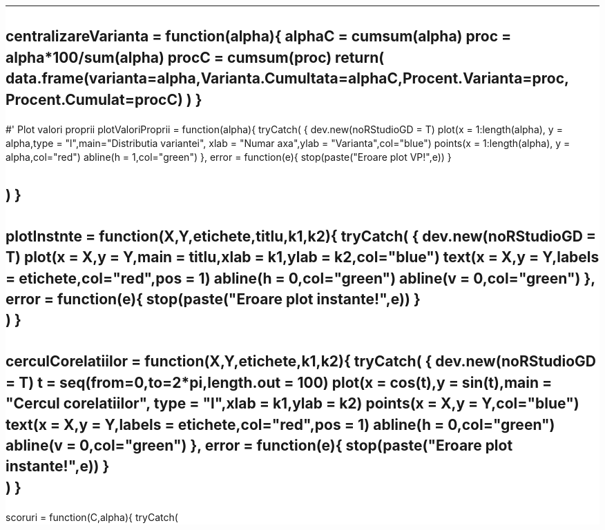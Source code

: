 ----------------------------------------------
centralizareVarianta = function(alpha){
  alphaC = cumsum(alpha)
  proc = alpha*100/sum(alpha)
  procC = cumsum(proc)
  return(
    data.frame(varianta=alpha,Varianta.Cumultata=alphaC,Procent.Varianta=proc,
               Procent.Cumulat=procC)
  )
}
---------------------------------
#' Plot valori proprii
plotValoriProprii = function(alpha){
  tryCatch(
    {
      dev.new(noRStudioGD = T)
      plot(x = 1:length(alpha), y = alpha,type = "l",main="Distributia variantei",
           xlab = "Numar axa",ylab = "Varianta",col="blue")
      points(x = 1:length(alpha), y = alpha,col="red")
      abline(h = 1,col="green")
    },
    error = function(e){
      stop(paste("Eroare plot VP!",e))
    }
    
  )
}
-------------------------------
plotInstnte = function(X,Y,etichete,titlu,k1,k2){
  tryCatch(
    {
      dev.new(noRStudioGD = T)
      plot(x = X,y = Y,main = titlu,xlab = k1,ylab = k2,col="blue")
      text(x = X,y = Y,labels = etichete,col="red",pos = 1)
      abline(h = 0,col="green")
      abline(v = 0,col="green")
    },
    error = function(e){
      stop(paste("Eroare plot instante!",e))
    }    
  )
}
------------------------------
cerculCorelatiilor = function(X,Y,etichete,k1,k2){
  tryCatch(
    {
      dev.new(noRStudioGD = T)
      t = seq(from=0,to=2*pi,length.out = 100)
      plot(x = cos(t),y = sin(t),main = "Cercul corelatiilor",
           type = "l",xlab = k1,ylab = k2)
      points(x = X,y = Y,col="blue")
      text(x = X,y = Y,labels = etichete,col="red",pos = 1)
      abline(h = 0,col="green")
      abline(v = 0,col="green")
    },
    error = function(e){
      stop(paste("Eroare plot instante!",e))
    }    
  )
}
----------------------------------------------
scoruri = function(C,alpha){
  tryCatch(